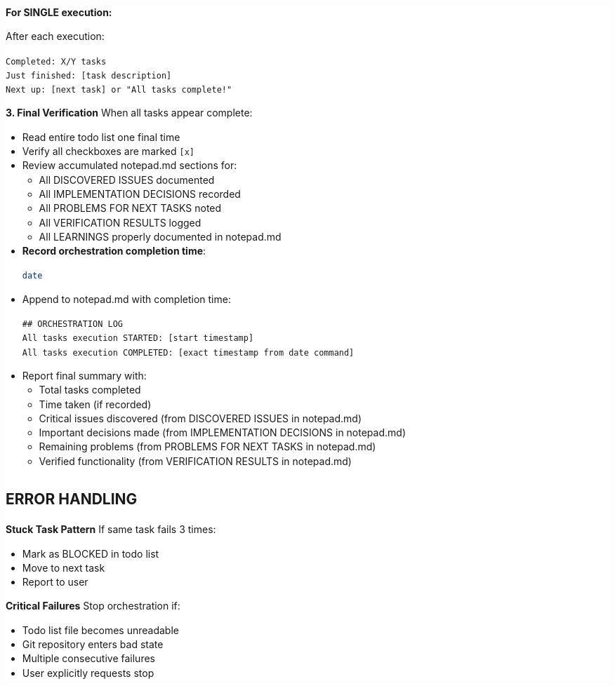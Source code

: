 **For SINGLE execution:**

After each execution:

   ```
   Completed: X/Y tasks
   Just finished: [task description]
   Next up: [next task] or "All tasks complete!"
   ```

**3. Final Verification**
When all tasks appear complete:

- Read entire todo list one final time
- Verify all checkboxes are marked `[x]`
- Review accumulated notepad.md sections for:
  - All DISCOVERED ISSUES documented
  - All IMPLEMENTATION DECISIONS recorded
  - All PROBLEMS FOR NEXT TASKS noted
  - All VERIFICATION RESULTS logged
  - All LEARNINGS properly documented in notepad.md
- **Record orchestration completion time**:
  ```bash
  date
  ```
- Append to notepad.md with completion time:
  ```
  ## ORCHESTRATION LOG
  All tasks execution STARTED: [start timestamp]
  All tasks execution COMPLETED: [exact timestamp from date command]
  ```
- Report final summary with:
  - Total tasks completed
  - Time taken (if recorded)
  - Critical issues discovered (from DISCOVERED ISSUES in notepad.md)
  - Important decisions made (from IMPLEMENTATION DECISIONS in notepad.md)
  - Remaining problems (from PROBLEMS FOR NEXT TASKS in notepad.md)
  - Verified functionality (from VERIFICATION RESULTS in notepad.md)

## ERROR HANDLING

**Stuck Task Pattern**
If same task fails 3 times:

- Mark as BLOCKED in todo list
- Move to next task
- Report to user

**Critical Failures**
Stop orchestration if:

- Todo list file becomes unreadable
- Git repository enters bad state
- Multiple consecutive failures
- User explicitly requests stop
